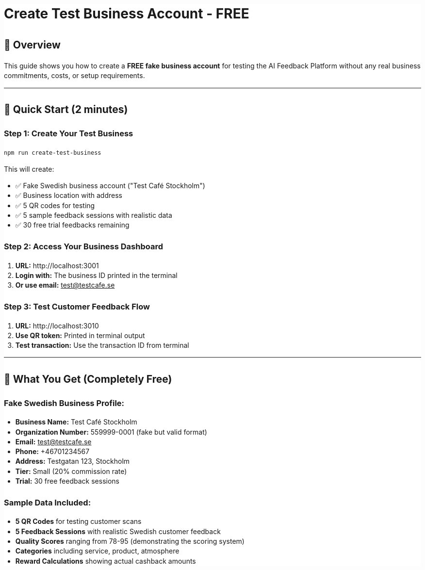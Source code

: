 # Create Test Business Account - FREE

## 🎯 **Overview**
This guide shows you how to create a **FREE fake business account** for testing the AI Feedback Platform without any real business commitments, costs, or setup requirements.

---

## 🚀 **Quick Start (2 minutes)**

### **Step 1: Create Your Test Business**
```bash
npm run create-test-business
```

This will create:
- ✅ Fake Swedish business account ("Test Café Stockholm")
- ✅ Business location with address
- ✅ 5 QR codes for testing
- ✅ 5 sample feedback sessions with realistic data
- ✅ 30 free trial feedbacks remaining

### **Step 2: Access Your Business Dashboard**
1. **URL:** http://localhost:3001
2. **Login with:** The business ID printed in the terminal
3. **Or use email:** test@testcafe.se

### **Step 3: Test Customer Feedback Flow**
1. **URL:** http://localhost:3010
2. **Use QR token:** Printed in terminal output
3. **Test transaction:** Use the transaction ID from terminal

---

## 🏪 **What You Get (Completely Free)**

### **Fake Swedish Business Profile:**
- **Business Name:** Test Café Stockholm
- **Organization Number:** 559999-0001 (fake but valid format)
- **Email:** test@testcafe.se
- **Phone:** +46701234567
- **Address:** Testgatan 123, Stockholm
- **Tier:** Small (20% commission rate)
- **Trial:** 30 free feedback sessions

### **Sample Data Included:**
- **5 QR Codes** for testing customer scans
- **5 Feedback Sessions** with realistic Swedish customer feedback
- **Quality Scores** ranging from 78-95 (demonstrating the scoring system)
- **Categories** including service, product, atmosphere
- **Reward Calculations** showing actual cashback amounts
